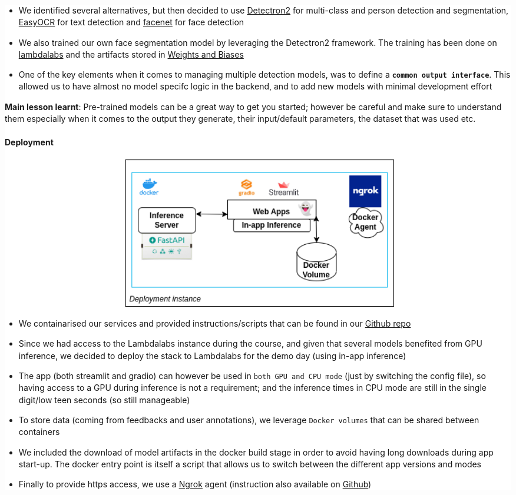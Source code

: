 - We identified several alternatives, but then decided to use [Detectron2](https://github.com/facebookresearch/detectron2) for multi-class and person detection and segmentation, [EasyOCR](https://github.com/JaidedAI/EasyOCR) for text detection and [facenet](https://github.com/timesler/facenet-pytorch) for face detection

- We also trained our own face segmentation model by leveraging the Detectron2 framework. The training has been done on [lambdalabs](https://lambdalabs.com/) and the artifacts stored in [Weights and Biases](https://wandb.ai/site) 

- One of the key elements when it comes to managing multiple detection models, was to define a **`common output interface`**. This allowed us to have almost no model specifc logic in the backend, and to add new models with minimal development effort

**Main lesson learnt**: Pre-trained models can be a great way to get you started; however be careful and make sure to understand them especially when it comes to the output they generate, their input/default parameters, the dataset that was used etc.  

#### Deployment

<p align="center">
<img src="./assets/deployment.png" width="500" height="250"/>
</p>

- We containarised our services and provided instructions/scripts that can be found in our [Github repo](https://github.com/saadaosa/ImageAnonymiser)

- Since we had access to the Lambdalabs instance during the course, and given that several models benefited from GPU inference, we decided to deploy the stack to Lambdalabs for the demo day (using in-app inference)

- The app (both streamlit and gradio) can however be used in `both GPU and CPU mode` (just by switching the config file), so having access to a GPU during inference is not a requirement; and the inference times in CPU mode are still in the single digit/low teen seconds (so still manageable)

- To store data (coming from feedbacks and user annotations), we leverage `Docker volumes` that can be shared between containers

- We included the download of model artifacts in the docker build stage in order to avoid having long downloads during app start-up. The docker entry point is itself a script that allows us to switch between the different app versions and modes 

- Finally to provide https access, we use a [Ngrok](https://ngrok.com/) agent (instruction also available on [Github](https://github.com/saadaosa/ImageAnonymiser))
